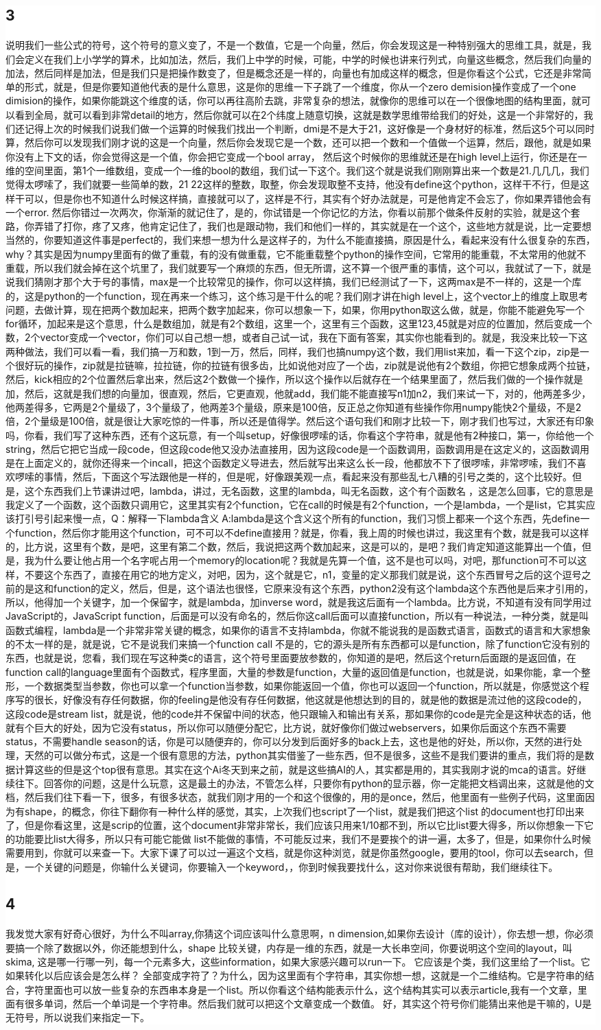  ## 3
 
 说明我们一些公式的符号，这个符号的意义变了，不是一个数值，它是一个向量，然后，你会发现这是一种特别强大的思维工具，就是，我们会定义在我们上小学学的算术，比如加法，然后，我们上中学的时候，可能，中学的时候也讲来行列式，向量这些概念，然后我们向量的加法，然后同样是加法，但是我们只是把操作数变了，但是概念还是一样的，向量也有加成这样的概念，但是你看这个公式，它还是非常简单的形式，就是，但是你要知道他代表的是什么意思，这是你的思维一下子跳了一个维度，你从一个zero demision操作变成了一个one dimision的操作，如果你能跳这个维度的话，你可以再往高阶去跳，非常复杂的想法，就像你的思维可以在一个很像地图的结构里面，就可以看到全局，就可以看到非常detail的地方，然后你就可以在2个纬度上随意切换，这就是数学思维带给我们的好处，这是一个非常好的，我们还记得上次的时候我们说我们做一个运算的时候我们找出一个判断，dmi是不是大于21，这好像是一个身材好的标准，然后这5个可以同时算，然后你可以发现我们刚才说的这是一个向量，然后你会发现它是一个数，还可以把一个数和一个值做一个运算，然后，跟他，就是如果你没有上下文的话，你会觉得这是一个值，你会把它变成一个bool array， 然后这个时候你的思维就还是在high level上运行，你还是在一维的空间里面，第1个一维数组，变成一个一维的bool的数组，我们试一下这个。我们这个就是说我们刚刚算出来一个数是21.几几几，我们觉得太啰嗦了，我们就要一些简单的数，21 22这样的整数，取整，你会发现取整不支持，他没有define这个python，这样干不行，但是这样干可以，但是你也不知道什么时候这样搞，直接就可以了，这样是不行，其实有个好办法就是，可是他肯定不会忘了，你如果弄错他会有一个error. 然后你错过一次两次，你渐渐的就记住了，是的，你试错是一个你记忆的方法，你看以前那个做条件反射的实验，就是这个套路，你弄错了打你，疼了又疼，他肯定记住了，我们也是跟动物，我们和他们一样的，其实就是在一个这个，这些地方就是说，比一定要想当然的，你要知道这件事是perfect的，我们来想一想为什么是这样子的，为什么不能直接搞，原因是什么，看起来没有什么很复杂的东西，why？其实是因为numpy里面有的做了重载，有的没有做重载，它不能重载整个python的操作空间，它常用的能重载，不太常用的他就不重载，所以我们就会掉在这个坑里了，我们就要写一个麻烦的东西，但无所谓，这不算一个很严重的事情，这个可以，我就试了一下，就是说我们猜刚才那个大于号的事情，max是一个比较常见的操作，你可以这样搞，我们已经测试了一下，这两max是不一样的，这是一个库的，这是python的一个function，现在再来一个练习，这个练习是干什么的呢？我们刚才讲在high level上，这个vector上的维度上取思考问题，去做计算，现在把两个数加起来，把两个数字加起来，你可以想象一下，如果，你用python取这么做，就是，你能不能避免写一个for循环，加起来是这个意思，什么是数组加，就是有2个数组，这里一个，这里有三个函数，这里123,45就是对应的位置加，然后变成一个数，2个vector变成一个vector，你们可以自己想一想，或者自己试一试，我在下面有答案，其实你也能看到的。就是，我没来比较一下这两种做法，我们可以看一看，我们搞一万和数，1到一万，然后，同样，我们也搞numpy这个数，我们用list来加，看一下这个zip，zip是一个很好玩的操作，zip就是拉链嘛，拉拉链，你的拉链有很多齿，比如说他对应了一个齿，zip就是说他有2个数组，你把它想象成两个拉链，然后，kick相应的2个位置然后拿出来，然后这2个数做一个操作，所以这个操作以后就存在一个结果里面了，然后我们做的一个操作就是加，然后，这就是我们想的向量加，很直观，然后，它更直观，他就add，我们能不能直接写n1加n2，我们来试一下，对的，他两差多少，他两差得多，它两是2个量级了，3个量级了，他两差3个量级，原来是100倍，反正总之你知道有些操作你用numpy能快2个量级，不是2倍，2个量级是100倍，就是很让大家吃惊的一件事，所以还是值得学。然后这个语句我们和刚才比较一下，刚才我们也写过，大家还有印象吗，你看，我们写了这种东西，还有个这玩意，有一个叫setup，好像很啰嗦的话，你看这个字符串，就是他有2种接口，第一，你给他一个string，然后它把它当成一段code，但这段code他又没办法直接用，因为这段code是一个函数调用，函数调用是在这定义的，这函数调用是在上面定义的，就你还得来一个incall，把这个函数定义导进去，然后就写出来这么长一段，他都放不下了很啰嗦，非常啰嗦，我们不喜欢啰嗦的事情，然后，下面这个写法跟他是一样的，但是呢，好像跟美观一点，看起来没有那些乱七八糟的引号之类的，这个比较好。但是，这个东西我们上节课讲过吧，lambda，讲过，无名函数，这里的lambda，叫无名函数，这个有个函数名 ，这是怎么回事，它的意思是我定义了一个函数，这个函数只调用它，这里其实有2个function，它在call的时候是有2个function，一个是lambda，一个是list，它其实应该打引号引起来慢一点，Q：解释一下lambda含义 A:lambda是这个含义这个所有的function，我们习惯上都来一个这个东西，先define一个function，然后你才能用这个function，可不可以不define直接用？就是，你看，我上周的时候也讲过，我这里有个数，就是我可以这样的，比方说，这里有个数，是吧，这里有第二个数，然后，我说把这两个数加起来，这是可以的，是吧？我们肯定知道这能算出一个值，但是，我为什么要让他占用一个名字呢占用一个memory的location呢？我就是先算一个值，这不是也可以吗，对吧，那function可不可以这样，不要这个东西了，直接在用它的地方定义，对吧，因为，这个就是它，n1，变量的定义那我们就是说，这个东西冒号之后的这个逗号之前的是这和function的定义，然后，但是，这个语法也很怪，它原来没有这个东西，python2没有这个lambda这个东西他是后来才引用的，所以，他得加一个关键字，加一个保留字，就是lambda，加inverse word，就是我这后面有一个lambda。比方说，不知道有没有同学用过JavaScript的，JavaScript function，后面是可以没有命名的，然后你这call后面可以直接function，所以有一种说法，一种分类，就是叫函数式编程，lambda是一个非常非常关键的概念，如果你的语言不支持lambda，你就不能说我的是函数式语言，函数式的语言和大家想象的不太一样的是，就是说，它不是说我们来搞一个function call 不是的，它的源头是所有东西都可以是function，除了function它没有别的东西，也就是说，您看，我们现在写这种类c的语言，这个符号里面要放参数的，你知道的是吧，然后这个return后面跟的是返回值，在function call的language里面有个函数式，程序里面，大量的参数是function，大量的返回值是function，也就是说，如果你能，拿一个整形，一个数据类型当参数，你也可以拿一个function当参数，如果你能返回一个值，你也可以返回一个function，所以就是，你感觉这个程序写的很长，好像没有存任何数据，你的feeling是他没有存任何数据，他这就是他想达到的目的，就是他的数据是流过他的这段code的，这段code是stream list，就是说，他的code并不保留中间的状态，他只跟输入和输出有关系，那如果你的code是完全是这种状态的话，他就有个巨大的好处，因为它没有status，所以你可以随便分配它，比方说，就好像你们做过webservers，如果你后面这个东西不需要status，不需要handle season的话，你是可以随便弃的，你可以分发到后面好多的back上去，这也是他的好处，所以你，天然的进行处理，天然的可以做分布式，这是一个很有意思的方法，python其实借鉴了一些东西，但不是很多，这些不是我们要讲的重点，我们将的是数据计算这些的但是这个top很有意思。其实在这个Ai冬天到来之前，就是这些搞AI的人，其实都是用的，其实我刚才说的mca的语言。好继续往下。回答你的问题，这是什么玩意，这是最土的办法，不管怎么样，只要你有python的显示器，你一定能把文档调出来，这就是他的文档，然后我们往下看一下，很多，有很多状态，就我们刚才用的一个和这个很像的，用的是once，然后，他里面有一些例子代码，这里面因为有shape，的概念，你往下翻你有一种什么样的感觉，其实，上次我们也script了一个list，就是我们把这个list 的document也打印出来了，但是你看这里，这是scrip的位置，这个document非常非常长，我们应该只用来1/10都不到，所以它比list要大得多，所以你想象一下它的功能要比list大得多，所以只有可能它能做 list不能做的事情，不可能反过来，我们不是要挨个的讲一遍，太多了，但是，如果你什么时候需要用到，你就可以来查一下。大家下课了可以过一遍这个文档，就是你这种浏览，就是你虽然google，要用的tool，你可以去search，但是，一个关键的问题是，你输什么关键词，你要输入一个keyword，，你到时候我要找什么，这对你来说很有帮助，我们继续往下。
 
 ## 4
 
 我发觉大家有好奇心很好，为什么不叫array,你猜这个词应该叫什么意思啊，n dimension,如果你去设计（库的设计），你去想一想，你必须要搞一个除了数据以外，你还能想到什么，shape 比较关键，内存是一维的东西，就是一大长串空间，你要说明这个空间的layout，叫skima, 这是哪一行哪一列，每一个元素多大，这些information，如果大家感兴趣可以run一下。 它应该是个类，我们这里给了一个list。它如果转化以后应该会是怎么样？ 全部变成字符了？为什么，因为这里面有个字符串，其实你想一想，这就是一个二维结构。它是字符串的结合，字符里面也可以放一些复杂的东西串本身是一个list。所以你看这个结构能表示什么，这个结构其实可以表示article,我有一个文章，里面有很多单词，然后一个单词是一个字符串。然后我们就可以把这个文章变成一个数值。 好，其实这个符号你们能猜出来他是干嘛的，U是无符号，所以说我们来指定一下。
 